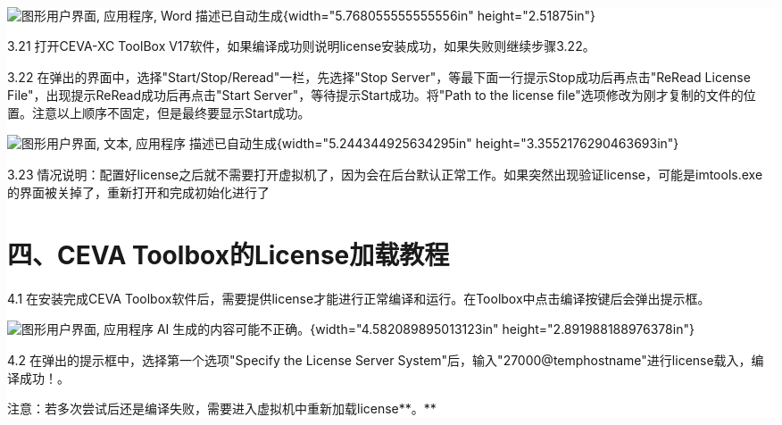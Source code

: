 ![图形用户界面, 应用程序, Word
描述已自动生成](../images/2025-07-14-CEVA安装/media/image34.png){width="5.768055555555556in"
height="2.51875in"}

3.21 打开CEVA-XC ToolBox
V17软件，如果编译成功则说明license安装成功，如果失败则继续步骤3.22。

3.22 在弹出的界面中，选择"Start/Stop/Reread"一栏，先选择"Stop
Server"，等最下面一行提示Stop成功后再点击"ReRead License
File"，出现提示ReRead成功后再点击"Start
Server"，等待提示Start成功。将"Path to the license
file"选项修改为刚才复制的文件的位置。注意以上顺序不固定，但是最终要显示Start成功。

![图形用户界面, 文本, 应用程序
描述已自动生成](../images/2025-07-14-CEVA安装/media/image35.png){width="5.244344925634295in"
height="3.3552176290463693in"}

3.23
情况说明：配置好license之后就不需要打开虚拟机了，因为会在后台默认正常工作。如果突然出现验证license，可能是imtools.exe的界面被关掉了，重新打开和完成初始化进行了

# 四、CEVA Toolbox的License加载教程

4.1 在安装完成CEVA
Toolbox软件后，需要提供license才能进行正常编译和运行。在Toolbox中点击编译按键后会弹出提示框。

![图形用户界面, 应用程序 AI
生成的内容可能不正确。](../images/2025-07-14-CEVA安装/media/image36.png){width="4.582089895013123in"
height="2.891988188976378in"}

4.2 在弹出的提示框中，选择第一个选项"Specify the License Server
System"后，输入"27000@temphostname"进行license载入，编译成功！。

注意：若多次尝试后还是编译失败，需要进入虚拟机中重新加载license**。**
